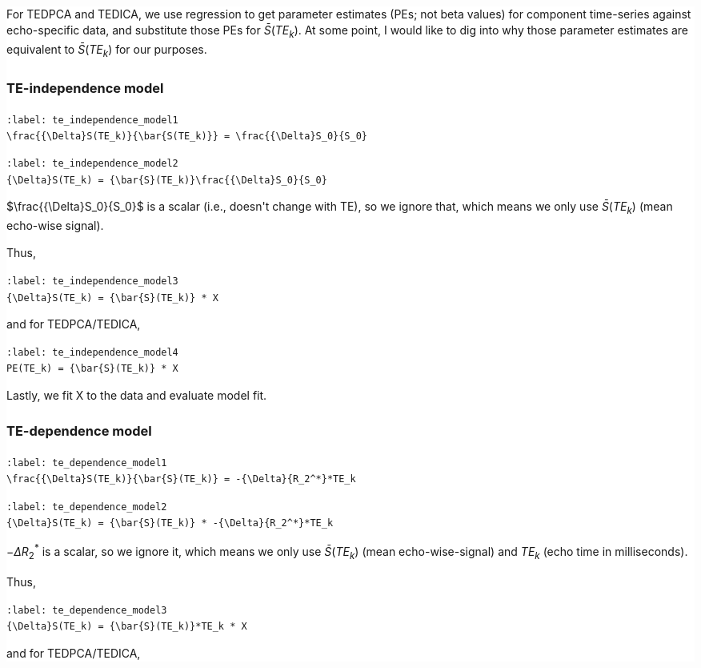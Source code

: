 For TEDPCA and TEDICA, we use regression to get parameter estimates (PEs; not beta values) for component time-series against echo-specific data, and substitute those PEs for ${\bar{S}(TE_k)}$.
At some point, I would like to dig into why those parameter estimates are equivalent to ${\bar{S}(TE_k)}$ for our purposes.

### TE-independence model

```{math}
:label: te_independence_model1
\frac{{\Delta}S(TE_k)}{\bar{S(TE_k)}} = \frac{{\Delta}S_0}{S_0}
```

```{math}
:label: te_independence_model2
{\Delta}S(TE_k) = {\bar{S}(TE_k)}\frac{{\Delta}S_0}{S_0}
```

$\frac{{\Delta}S_0}{S_0}$ is a scalar (i.e., doesn't change with TE), so we ignore that,
which means we only use ${\bar{S}(TE_k)}$ (mean echo-wise signal).

Thus,

```{math}
:label: te_independence_model3
{\Delta}S(TE_k) = {\bar{S}(TE_k)} * X
```

and for TEDPCA/TEDICA,

```{math}
:label: te_independence_model4
PE(TE_k) = {\bar{S}(TE_k)} * X
```

Lastly, we fit X to the data and evaluate model fit.

### TE-dependence model

```{math}
:label: te_dependence_model1
\frac{{\Delta}S(TE_k)}{\bar{S}(TE_k)} = -{\Delta}{R_2^*}*TE_k
```

```{math}
:label: te_dependence_model2
{\Delta}S(TE_k) = {\bar{S}(TE_k)} * -{\Delta}{R_2^*}*TE_k
```

$-{\Delta}{R_2^*}$ is a scalar, so we ignore it, which means we only use ${\bar{S}(TE_k)}$ (mean echo-wise-signal) and $TE_k$ (echo time in milliseconds).

Thus,

```{math}
:label: te_dependence_model3
{\Delta}S(TE_k) = {\bar{S}(TE_k)}*TE_k * X
```

and for TEDPCA/TEDICA,
